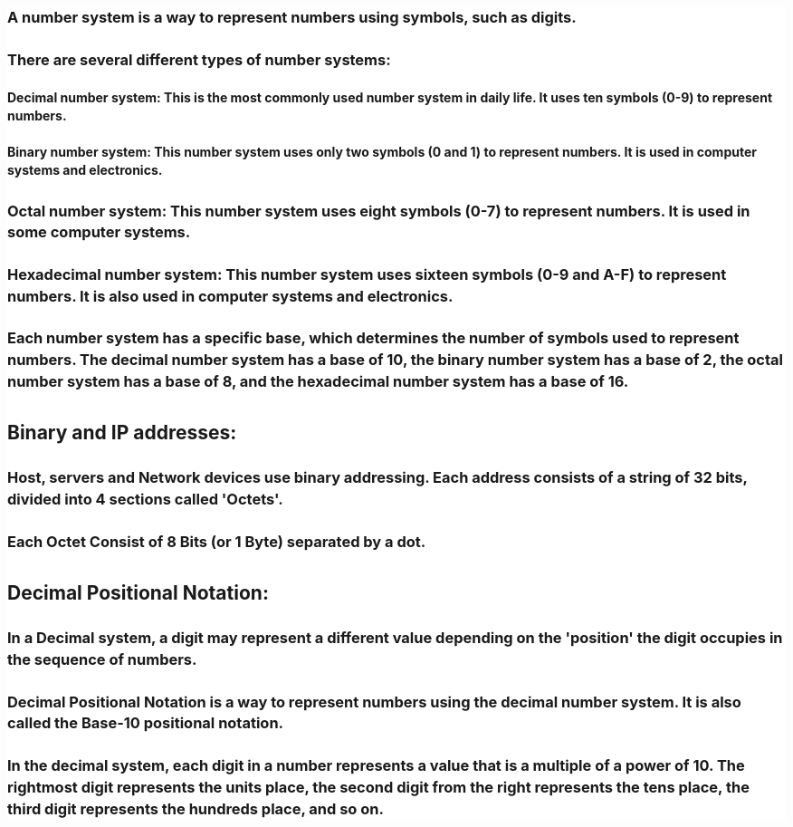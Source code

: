 ### A number system is a way to represent numbers using symbols, such as digits.

### There are several different types of number systems:

#### Decimal number system: This is the most commonly used number system in daily life. It uses ten symbols (0-9) to represent numbers.

#### Binary number system: This number system uses only two symbols (0 and 1) to represent numbers. It is used in computer systems and electronics.

### Octal number system: This number system uses eight symbols (0-7) to represent numbers. It is used in some computer systems.

### Hexadecimal number system: This number system uses sixteen symbols (0-9 and A-F) to represent numbers. It is also used in computer systems and electronics.

### Each number system has a specific base, which determines the number of symbols used to represent numbers. The decimal number system has a base of 10, the binary number system has a base of 2, the octal number system has a base of 8, and the hexadecimal number system has a base of 16.

## Binary and IP addresses:

### Host, servers and Network devices use binary addressing. Each address consists of a string of 32 bits, divided into 4 sections called 'Octets'. 

### Each Octet Consist of 8 Bits (or 1 Byte) separated by a dot.

## Decimal Positional Notation:

### In a Decimal system, a digit may represent a different value depending on the 'position' the digit occupies in the sequence of numbers.

### Decimal Positional Notation is a way to represent numbers using the decimal number system. It is also called the Base-10 positional notation.

### In the decimal system, each digit in a number represents a value that is a multiple of a power of 10. The rightmost digit represents the units place, the second digit from the right represents the tens place, the third digit represents the hundreds place, and so on.
